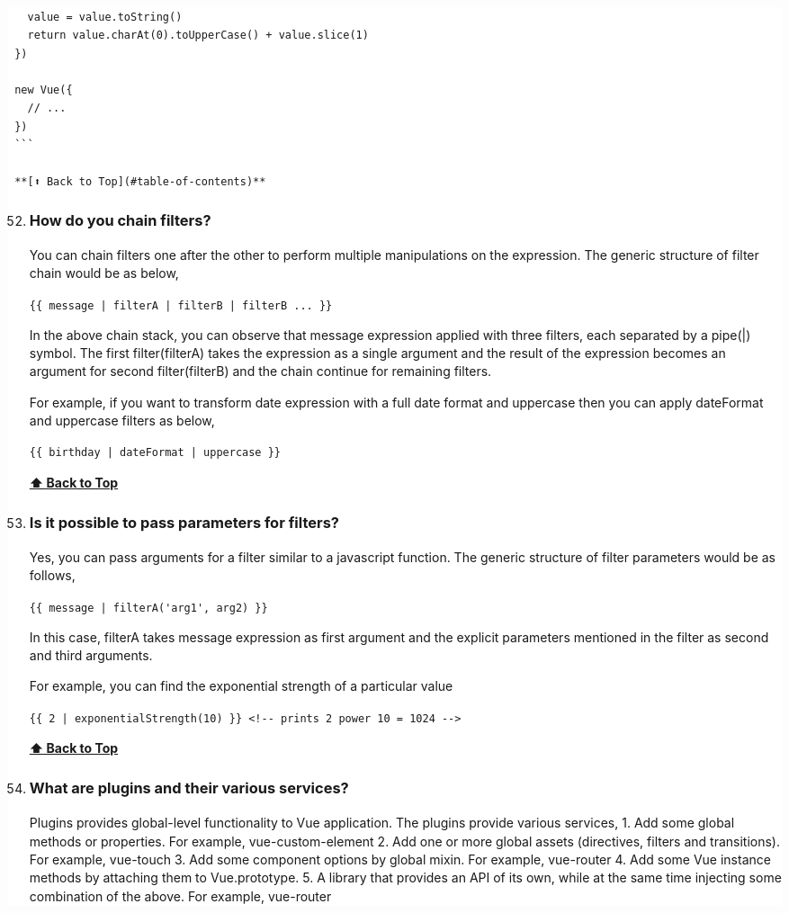        value = value.toString()
       return value.charAt(0).toUpperCase() + value.slice(1)
     })

     new Vue({
       // ...
     })
     ```

     **[⬆ Back to Top](#table-of-contents)**

52.  ### How do you chain filters?
     You can chain filters one after the other to perform multiple manipulations on the expression. The generic
     structure of filter chain would be as below,
     ```vue
     {{ message | filterA | filterB | filterB ... }}
     ```
     In the above chain stack, you can observe that message expression applied with three filters, each separated by a
     pipe(|) symbol. The first filter(filterA) takes the expression as a single argument and the result of the
     expression becomes an argument for second filter(filterB) and the chain continue for remaining filters.

     For example, if you want to transform date expression with a full date format and uppercase then you can apply
     dateFormat and uppercase filters as below,
     ```vue
     {{ birthday | dateFormat | uppercase }}
     ```

     **[⬆ Back to Top](#table-of-contents)**

53.  ### Is it possible to pass parameters for filters?
     Yes, you can pass arguments for a filter similar to a javascript function. The generic structure of filter
     parameters would be as follows,
     ```vue
     {{ message | filterA('arg1', arg2) }}
     ```
     In this case, filterA takes message expression as first argument and the explicit parameters mentioned in the
     filter as second and third arguments.

     For example, you can find the exponential strength of a particular value
     ```vue
     {{ 2 | exponentialStrength(10) }} <!-- prints 2 power 10 = 1024 -->
     ```

     **[⬆ Back to Top](#table-of-contents)**

54.  ### What are plugins and their various services?

     Plugins provides global-level functionality to Vue application. The plugins provide various services,
    1. Add some global methods or properties. For example, vue-custom-element
    2. Add one or more global assets (directives, filters and transitions). For example, vue-touch
    3. Add some component options by global mixin. For example, vue-router
    4. Add some Vue instance methods by attaching them to Vue.prototype.
    5. A library that provides an API of its own, while at the same time injecting some combination of the above. For
       example, vue-router
